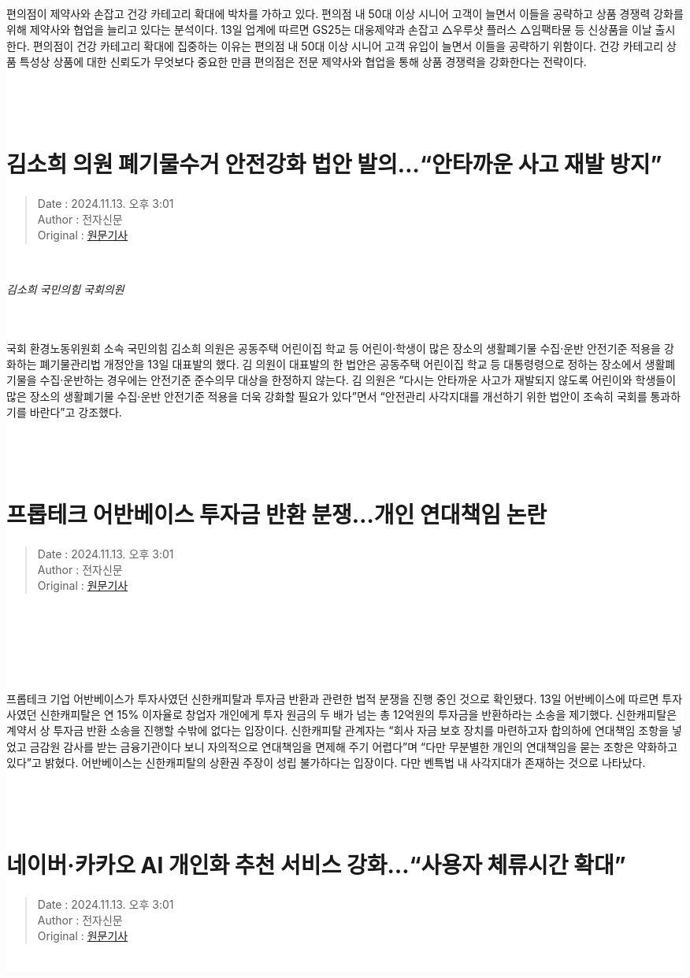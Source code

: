 편의점이 제약사와 손잡고 건강 카테고리 확대에 박차를 가하고 있다.
편의점 내 50대 이상 시니어 고객이 늘면서 이들을 공략하고 상품 경쟁력 강화를 위해 제약사와 협업을 늘리고 있다는 분석이다.
13일 업계에 따르면 GS25는 대웅제약과 손잡고 △우루샷 플러스 △임팩타뮨 등 신상품을 이날 출시한다.
편의점이 건강 카테고리 확대에 집중하는 이유는 편의점 내 50대 이상 시니어 고객 유입이 늘면서 이들을 공략하기 위함이다.
건강 카테고리 상품 특성상 상품에 대한 신뢰도가 무엇보다 중요한 만큼 편의점은 전문 제약사와 협업을 통해 상품 경쟁력을 강화한다는 전략이다.  
<br/><br/><br/>  

  
# 김소희 의원 폐기물수거 안전강화 법안 발의…“안타까운 사고 재발 방지”  
  
> Date : 2024.11.13. 오후 3:01  
> Author : 전자신문  
> Original : [원문기사](https://n.news.naver.com/mnews/article/030/0003257140?sid=101)  
<br/>  
  
<img alt="김소희 국민의힘 국회의원" class="_LAZY_LOADING _LAZY_LOADING_INIT_HIDE" src="https://imgnews.pstatic.net/image/030/2024/11/13/0003257140_001_20241113150131935.jpg?type=w860" id="img1" style="display: none;"></img><em class="img_desc">김소희 국민의힘 국회의원</em>  
<br/><br/>  
  
국회 환경노동위원회 소속 국민의힘 김소희 의원은 공동주택 어린이집 학교 등 어린이·학생이 많은 장소의 생활폐기물 수집·운반 안전기준 적용을 강화하는 폐기물관리법 개정안을 13일 대표발의 했다.
김 의원이 대표발의 한 법안은 공동주택 어린이집 학교 등 대통령령으로 정하는 장소에서 생활폐기물을 수집·운반하는 경우에는 안전기준 준수의무 대상을 한정하지 않는다.
김 의원은 “다시는 안타까운 사고가 재발되지 않도록 어린이와 학생들이 많은 장소의 생활폐기물 수집·운반 안전기준 적용을 더욱 강화할 필요가 있다”면서 “안전관리 사각지대를 개선하기 위한 법안이 조속히 국회를 통과하기를 바란다”고 강조했다.  
<br/><br/><br/>  

  
# 프롭테크 어반베이스 투자금 반환 분쟁…개인 연대책임 논란  
  
> Date : 2024.11.13. 오후 3:01  
> Author : 전자신문  
> Original : [원문기사](https://n.news.naver.com/mnews/article/030/0003257138?sid=101)  
<br/>  
  
<img alt="" class="_LAZY_LOADING _LAZY_LOADING_INIT_HIDE" src="https://imgnews.pstatic.net/image/030/2024/11/13/0003257138_001_20241113150128434.jpg?type=w860" id="img1" style="display: none;"></img>  
<br/><br/>  
  
프롭테크 기업 어반베이스가 투자사였던 신한캐피탈과 투자금 반환과 관련한 법적 분쟁을 진행 중인 것으로 확인됐다.
13일 어반베이스에 따르면 투자사였던 신한캐피탈은 연 15% 이자율로 창업자 개인에게 투자 원금의 두 배가 넘는 총 12억원의 투자금을 반환하라는 소송을 제기했다.
신한캐피탈은 계약서 상 투자금 반환 소송을 진행할 수밖에 없다는 입장이다.
신한캐피탈 관계자는 “회사 자금 보호 장치를 마련하고자 합의하에 연대책임 조항을 넣었고 금감원 감사를 받는 금융기관이다 보니 자의적으로 연대책임을 면제해 주기 어렵다”며 “다만 무분별한 개인의 연대책임을 묻는 조항은 약화하고 있다”고 밝혔다.
어반베이스는 신한캐피탈의 상환권 주장이 성립 불가하다는 입장이다.
다만 벤특법 내 사각지대가 존재하는 것으로 나타났다.  
<br/><br/><br/>  

  
# 네이버·카카오 AI 개인화 추천 서비스 강화…“사용자 체류시간 확대”  
  
> Date : 2024.11.13. 오후 3:01  
> Author : 전자신문  
> Original : [원문기사](https://n.news.naver.com/mnews/article/030/0003257137?sid=101)  
<br/>  
  